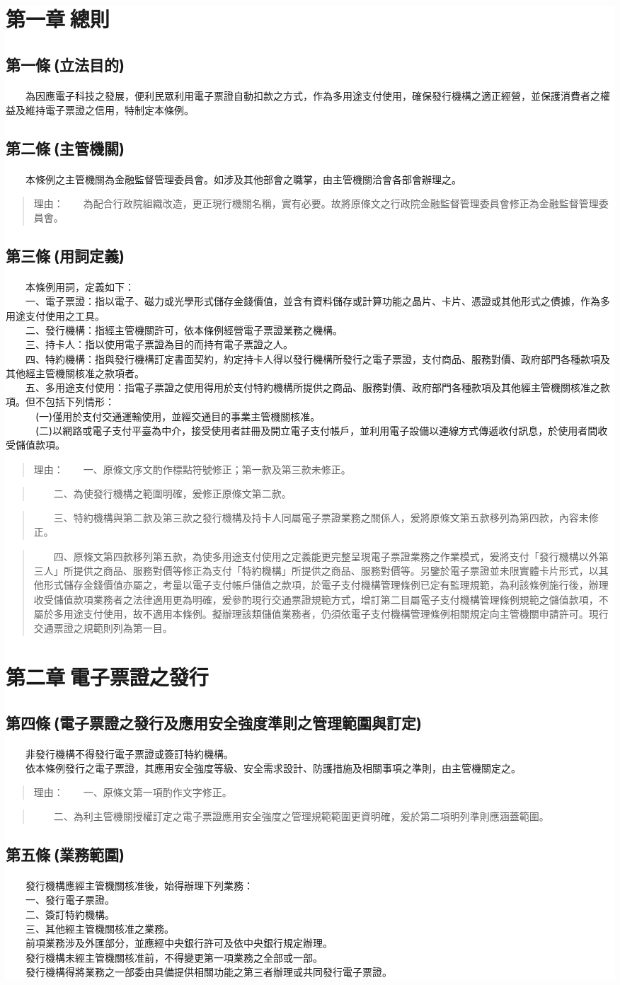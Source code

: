 第一章  總則
============
第一條 (立法目的)
-----------------
　　為因應電子科技之發展，便利民眾利用電子票證自動扣款之方式，作為多用途支付使用，確保發行機構之適正經營，並保護消費者之權益及維持電子票證之信用，特制定本條例。  


第二條 (主管機關)
-----------------
　　本條例之主管機關為金融監督管理委員會。如涉及其他部會之職掌，由主管機關洽會各部會辦理之。  
> 理由：　　為配合行政院組織改造，更正現行機關名稱，實有必要。故將原條文之行政院金融監督管理委員會修正為金融監督管理委員會。



第三條 (用詞定義)
-----------------
　　本條例用詞，定義如下：  
　　一、電子票證：指以電子、磁力或光學形式儲存金錢價值，並含有資料儲存或計算功能之晶片、卡片、憑證或其他形式之債據，作為多用途支付使用之工具。  
　　二、發行機構：指經主管機關許可，依本條例經營電子票證業務之機構。  
　　三、持卡人：指以使用電子票證為目的而持有電子票證之人。  
　　四、特約機構：指與發行機構訂定書面契約，約定持卡人得以發行機構所發行之電子票證，支付商品、服務對價、政府部門各種款項及其他經主管機關核准之款項者。  
　　五、多用途支付使用：指電子票證之使用得用於支付特約機構所提供之商品、服務對價、政府部門各種款項及其他經主管機關核准之款項。但不包括下列情形：  
　　　(一)僅用於支付交通運輸使用，並經交通目的事業主管機關核准。  
　　　(二)以網路或電子支付平臺為中介，接受使用者註冊及開立電子支付帳戶，並利用電子設備以連線方式傳遞收付訊息，於使用者間收受儲值款項。  
> 理由：　　一、原條文序文酌作標點符號修正；第一款及第三款未修正。

> 　　二、為使發行機構之範圍明確，爰修正原條文第二款。

> 　　三、特約機構與第二款及第三款之發行機構及持卡人同屬電子票證業務之關係人，爰將原條文第五款移列為第四款，內容未修正。

> 　　四、原條文第四款移列第五款，為使多用途支付使用之定義能更完整呈現電子票證業務之作業模式，爰將支付「發行機構以外第三人」所提供之商品、服務對價等修正為支付「特約機構」所提供之商品、服務對價等。另鑒於電子票證並未限實體卡片形式，以其他形式儲存金錢價值亦屬之，考量以電子支付帳戶儲值之款項，於電子支付機構管理條例已定有監理規範，為利該條例施行後，辦理收受儲值款項業務者之法律適用更為明確，爰參酌現行交通票證規範方式，增訂第二目屬電子支付機構管理條例規範之儲值款項，不屬於多用途支付使用，故不適用本條例。擬辦理該類儲值業務者，仍須依電子支付機構管理條例相關規定向主管機關申請許可。現行交通票證之規範則列為第一目。



第二章  電子票證之發行
======================
第四條 (電子票證之發行及應用安全強度準則之管理範圍與訂定)
---------------------------------------------------------
　　非發行機構不得發行電子票證或簽訂特約機構。  
　　依本條例發行之電子票證，其應用安全強度等級、安全需求設計、防護措施及相關事項之準則，由主管機關定之。  
> 理由：　　一、原條文第一項酌作文字修正。

> 　　二、為利主管機關授權訂定之電子票證應用安全強度之管理規範範圍更資明確，爰於第二項明列準則應涵蓋範圍。



第五條 (業務範圍)
-----------------
　　發行機構應經主管機關核准後，始得辦理下列業務：  
　　一、發行電子票證。  
　　二、簽訂特約機構。  
　　三、其他經主管機關核准之業務。  
　　前項業務涉及外匯部分，並應經中央銀行許可及依中央銀行規定辦理。  
　　發行機構未經主管機關核准前，不得變更第一項業務之全部或一部。  
　　發行機構得將業務之一部委由具備提供相關功能之第三者辦理或共同發行電子票證。  
